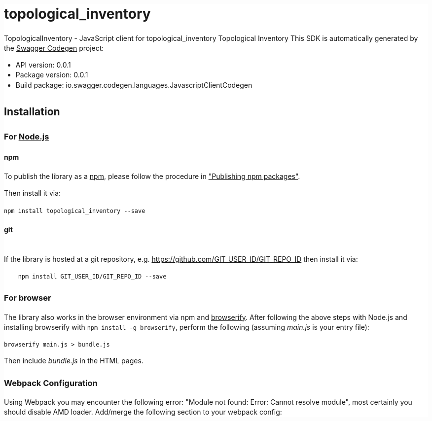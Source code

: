 # topological_inventory

TopologicalInventory - JavaScript client for topological_inventory
Topological Inventory
This SDK is automatically generated by the [Swagger Codegen](https://github.com/swagger-api/swagger-codegen) project:

- API version: 0.0.1
- Package version: 0.0.1
- Build package: io.swagger.codegen.languages.JavascriptClientCodegen

## Installation

### For [Node.js](https://nodejs.org/)

#### npm

To publish the library as a [npm](https://www.npmjs.com/),
please follow the procedure in ["Publishing npm packages"](https://docs.npmjs.com/getting-started/publishing-npm-packages).

Then install it via:

```shell
npm install topological_inventory --save
```

#### git
#
If the library is hosted at a git repository, e.g.
https://github.com/GIT_USER_ID/GIT_REPO_ID
then install it via:

```shell
    npm install GIT_USER_ID/GIT_REPO_ID --save
```

### For browser

The library also works in the browser environment via npm and [browserify](http://browserify.org/). After following
the above steps with Node.js and installing browserify with `npm install -g browserify`,
perform the following (assuming *main.js* is your entry file):

```shell
browserify main.js > bundle.js
```

Then include *bundle.js* in the HTML pages.

### Webpack Configuration

Using Webpack you may encounter the following error: "Module not found: Error:
Cannot resolve module", most certainly you should disable AMD loader. Add/merge
the following section to your webpack config:
